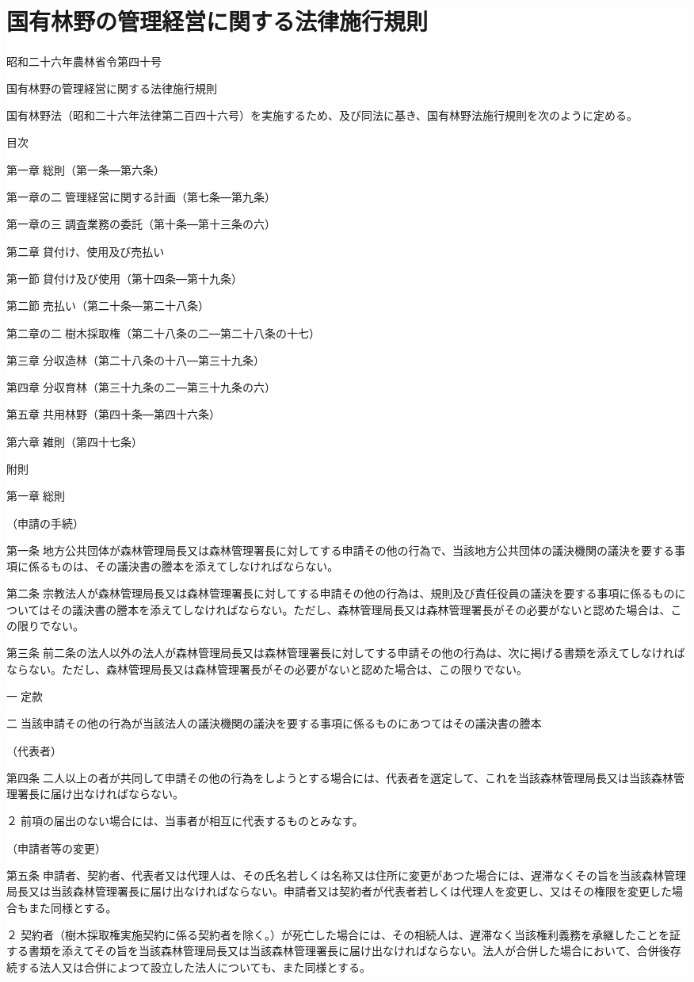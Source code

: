 # 国有林野の管理経営に関する法律施行規則

昭和二十六年農林省令第四十号

国有林野の管理経営に関する法律施行規則

国有林野法（昭和二十六年法律第二百四十六号）を実施するため、及び同法に基き、国有林野法施行規則を次のように定める。

目次

第一章 総則（第一条―第六条）

第一章の二 管理経営に関する計画（第七条―第九条）

第一章の三 調査業務の委託（第十条―第十三条の六）

第二章 貸付け、使用及び売払い

第一節 貸付け及び使用（第十四条―第十九条）

第二節 売払い（第二十条―第二十八条）

第二章の二 樹木採取権（第二十八条の二―第二十八条の十七）

第三章 分収造林（第二十八条の十八―第三十九条）

第四章 分収育林（第三十九条の二―第三十九条の六）

第五章 共用林野（第四十条―第四十六条）

第六章 雑則（第四十七条）

附則

第一章 総則

（申請の手続）

第一条 地方公共団体が森林管理局長又は森林管理署長に対してする申請その他の行為で、当該地方公共団体の議決機関の議決を要する事項に係るものは、その議決書の謄本を添えてしなければならない。

第二条 宗教法人が森林管理局長又は森林管理署長に対してする申請その他の行為は、規則及び責任役員の議決を要する事項に係るものについてはその議決書の謄本を添えてしなければならない。ただし、森林管理局長又は森林管理署長がその必要がないと認めた場合は、この限りでない。

第三条 前二条の法人以外の法人が森林管理局長又は森林管理署長に対してする申請その他の行為は、次に掲げる書類を添えてしなければならない。ただし、森林管理局長又は森林管理署長がその必要がないと認めた場合は、この限りでない。

一 定款

二 当該申請その他の行為が当該法人の議決機関の議決を要する事項に係るものにあつてはその議決書の謄本

（代表者）

第四条 二人以上の者が共同して申請その他の行為をしようとする場合には、代表者を選定して、これを当該森林管理局長又は当該森林管理署長に届け出なければならない。

２ 前項の届出のない場合には、当事者が相互に代表するものとみなす。

（申請者等の変更）

第五条 申請者、契約者、代表者又は代理人は、その氏名若しくは名称又は住所に変更があつた場合には、遅滞なくその旨を当該森林管理局長又は当該森林管理署長に届け出なければならない。申請者又は契約者が代表者若しくは代理人を変更し、又はその権限を変更した場合もまた同様とする。

２ 契約者（樹木採取権実施契約に係る契約者を除く。）が死亡した場合には、その相続人は、遅滞なく当該権利義務を承継したことを証する書類を添えてその旨を当該森林管理局長又は当該森林管理署長に届け出なければならない。法人が合併した場合において、合併後存続する法人又は合併によつて設立した法人についても、また同様とする。
